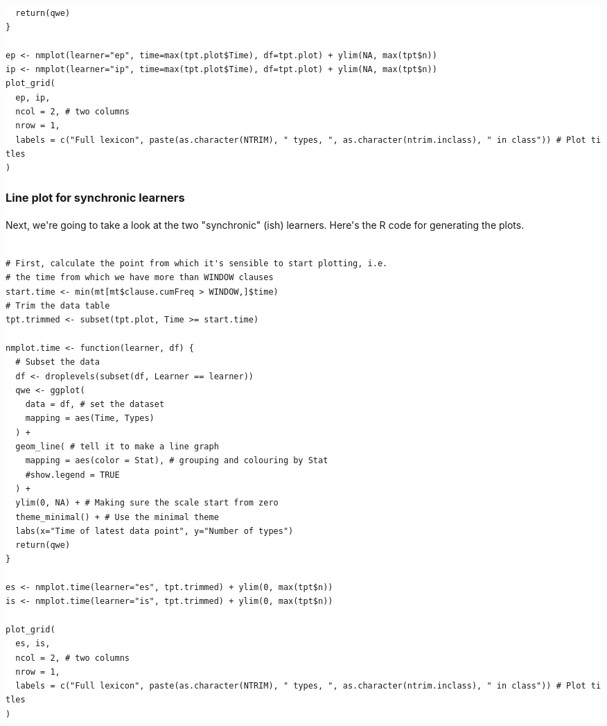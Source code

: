 ```{r panchronic}
  return(qwe)
}

ep <- nmplot(learner="ep", time=max(tpt.plot$Time), df=tpt.plot) + ylim(NA, max(tpt$n))
ip <- nmplot(learner="ip", time=max(tpt.plot$Time), df=tpt.plot) + ylim(NA, max(tpt$n))
plot_grid(
  ep, ip,
  ncol = 2, # two columns
  nrow = 1,
  labels = c("Full lexicon", paste(as.character(NTRIM), " types, ", as.character(ntrim.inclass), " in class")) # Plot titles
)
```

### Line plot for synchronic learners

Next, we're going to take a look at the two "synchronic" (ish) learners.
Here's the R code for generating the plots.

```{r diachronic-learners}

# First, calculate the point from which it's sensible to start plotting, i.e.
# the time from which we have more than WINDOW clauses
start.time <- min(mt[mt$clause.cumFreq > WINDOW,]$time)
# Trim the data table
tpt.trimmed <- subset(tpt.plot, Time >= start.time)

nmplot.time <- function(learner, df) {
  # Subset the data
  df <- droplevels(subset(df, Learner == learner))
  qwe <- ggplot(
    data = df, # set the dataset
    mapping = aes(Time, Types)
  ) +
  geom_line( # tell it to make a line graph
    mapping = aes(color = Stat), # grouping and colouring by Stat
    #show.legend = TRUE
  ) + 
  ylim(0, NA) + # Making sure the scale start from zero
  theme_minimal() + # Use the minimal theme
  labs(x="Time of latest data point", y="Number of types")
  return(qwe)
}

es <- nmplot.time(learner="es", tpt.trimmed) + ylim(0, max(tpt$n))
is <- nmplot.time(learner="is", tpt.trimmed) + ylim(0, max(tpt$n))

plot_grid(
  es, is,
  ncol = 2, # two columns
  nrow = 1,
  labels = c("Full lexicon", paste(as.character(NTRIM), " types, ", as.character(ntrim.inclass), " in class")) # Plot titles
)
```
